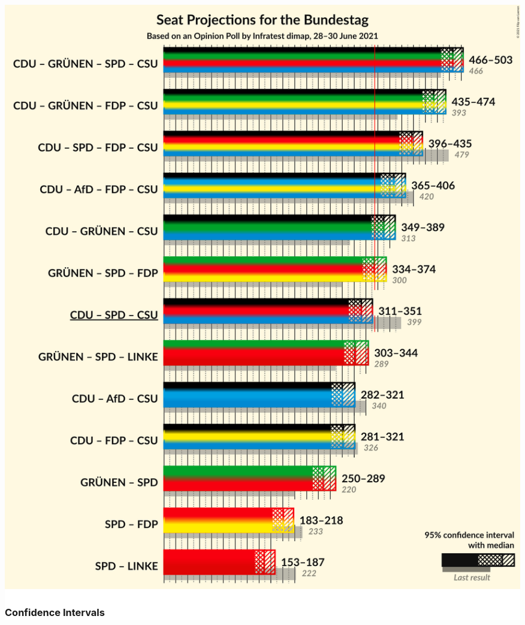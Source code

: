 ![Graph with coalitions seats not yet produced](2021-06-30-Infratestdimap-coalitions-seats.png "Coalitions Seats")

### Confidence Intervals
